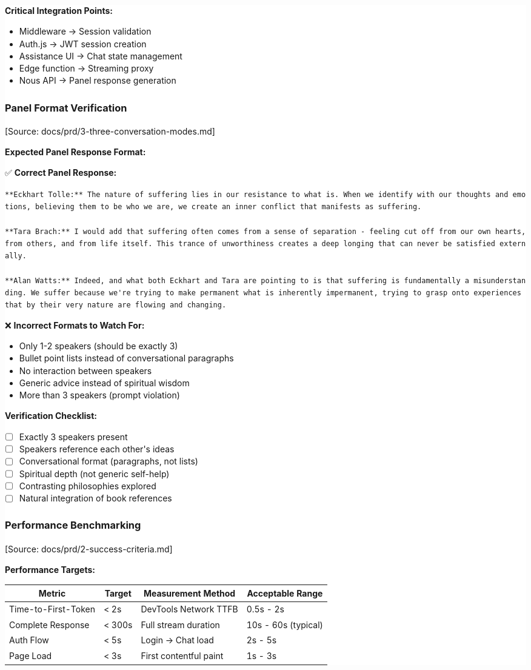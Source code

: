 **Critical Integration Points:**
- Middleware → Session validation
- Auth.js → JWT session creation
- Assistance UI → Chat state management
- Edge function → Streaming proxy
- Nous API → Panel response generation

### Panel Format Verification
[Source: docs/prd/3-three-conversation-modes.md]

**Expected Panel Response Format:**

✅ **Correct Panel Response:**
```
**Eckhart Tolle:** The nature of suffering lies in our resistance to what is. When we identify with our thoughts and emotions, believing them to be who we are, we create an inner conflict that manifests as suffering.

**Tara Brach:** I would add that suffering often comes from a sense of separation - feeling cut off from our own hearts, from others, and from life itself. This trance of unworthiness creates a deep longing that can never be satisfied externally.

**Alan Watts:** Indeed, and what both Eckhart and Tara are pointing to is that suffering is fundamentally a misunderstanding. We suffer because we're trying to make permanent what is inherently impermanent, trying to grasp onto experiences that by their very nature are flowing and changing.
```

❌ **Incorrect Formats to Watch For:**
- Only 1-2 speakers (should be exactly 3)
- Bullet point lists instead of conversational paragraphs
- No interaction between speakers
- Generic advice instead of spiritual wisdom
- More than 3 speakers (prompt violation)

**Verification Checklist:**
- [ ] Exactly 3 speakers present
- [ ] Speakers reference each other's ideas
- [ ] Conversational format (paragraphs, not lists)
- [ ] Spiritual depth (not generic self-help)
- [ ] Contrasting philosophies explored
- [ ] Natural integration of book references

### Performance Benchmarking
[Source: docs/prd/2-success-criteria.md]

**Performance Targets:**

| Metric | Target | Measurement Method | Acceptable Range |
|--------|--------|-------------------|------------------|
| Time-to-First-Token | < 2s | DevTools Network TTFB | 0.5s - 2s |
| Complete Response | < 300s | Full stream duration | 10s - 60s (typical) |
| Auth Flow | < 5s | Login → Chat load | 2s - 5s |
| Page Load | < 3s | First contentful paint | 1s - 3s |
